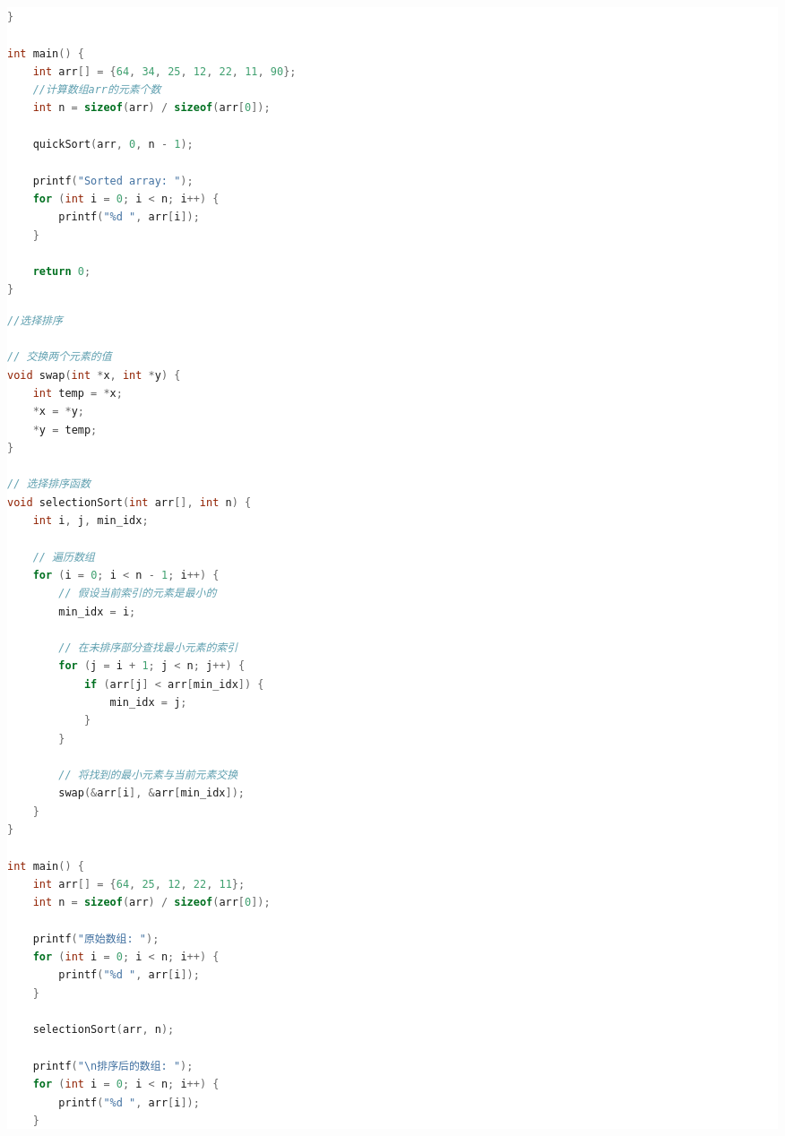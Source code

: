 ```c
}

int main() {
    int arr[] = {64, 34, 25, 12, 22, 11, 90};
    //计算数组arr的元素个数
    int n = sizeof(arr) / sizeof(arr[0]);

    quickSort(arr, 0, n - 1);

    printf("Sorted array: ");
    for (int i = 0; i < n; i++) {
        printf("%d ", arr[i]);
    }

    return 0;
}
```

```c
//选择排序

// 交换两个元素的值
void swap(int *x, int *y) {
    int temp = *x;
    *x = *y;
    *y = temp;
}

// 选择排序函数
void selectionSort(int arr[], int n) {
    int i, j, min_idx;

    // 遍历数组
    for (i = 0; i < n - 1; i++) {
        // 假设当前索引的元素是最小的
        min_idx = i;

        // 在未排序部分查找最小元素的索引
        for (j = i + 1; j < n; j++) {
            if (arr[j] < arr[min_idx]) {
                min_idx = j;
            }
        }

        // 将找到的最小元素与当前元素交换
        swap(&arr[i], &arr[min_idx]);
    }
}

int main() {
    int arr[] = {64, 25, 12, 22, 11};
    int n = sizeof(arr) / sizeof(arr[0]);

    printf("原始数组: ");
    for (int i = 0; i < n; i++) {
        printf("%d ", arr[i]);
    }

    selectionSort(arr, n);

    printf("\n排序后的数组: ");
    for (int i = 0; i < n; i++) {
        printf("%d ", arr[i]);
    }
```